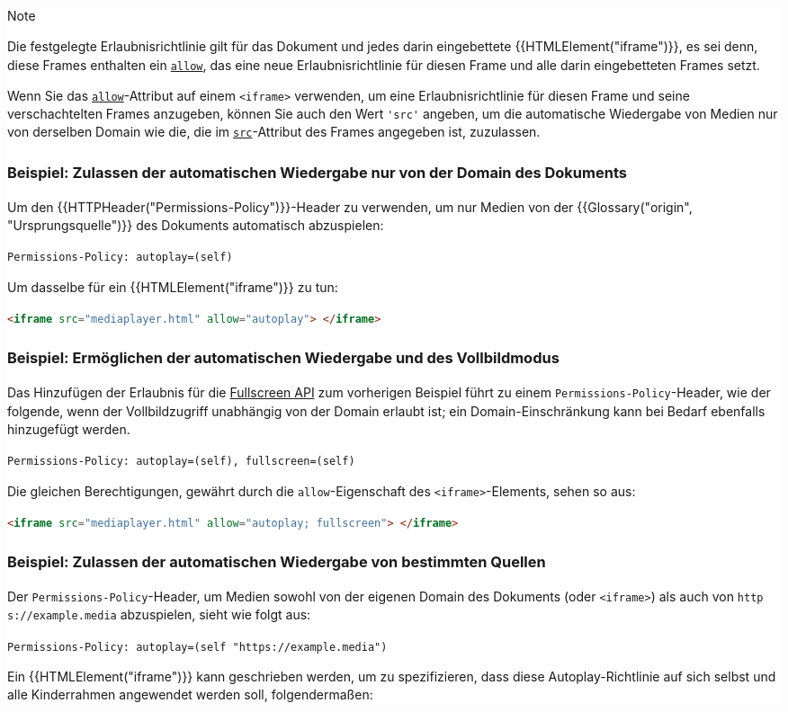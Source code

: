 > [!NOTE]
> Die festgelegte Erlaubnisrichtlinie gilt für das Dokument und jedes darin eingebettete {{HTMLElement("iframe")}}, es sei denn, diese Frames enthalten ein [`allow`](/de/docs/Web/HTML/Element/iframe#allow), das eine neue Erlaubnisrichtlinie für diesen Frame und alle darin eingebetteten Frames setzt.

Wenn Sie das [`allow`](/de/docs/Web/HTML/Element/iframe#allow)-Attribut auf einem `<iframe>` verwenden, um eine Erlaubnisrichtlinie für diesen Frame und seine verschachtelten Frames anzugeben, können Sie auch den Wert `'src'` angeben, um die automatische Wiedergabe von Medien nur von derselben Domain wie die, die im [`src`](/de/docs/Web/HTML/Element/iframe#src)-Attribut des Frames angegeben ist, zuzulassen.

### Beispiel: Zulassen der automatischen Wiedergabe nur von der Domain des Dokuments

Um den {{HTTPHeader("Permissions-Policy")}}-Header zu verwenden, um nur Medien von der {{Glossary("origin", "Ursprungsquelle")}} des Dokuments automatisch abzuspielen:

```http
Permissions-Policy: autoplay=(self)
```

Um dasselbe für ein {{HTMLElement("iframe")}} zu tun:

```html
<iframe src="mediaplayer.html" allow="autoplay"> </iframe>
```

### Beispiel: Ermöglichen der automatischen Wiedergabe und des Vollbildmodus

Das Hinzufügen der Erlaubnis für die [Fullscreen API](/de/docs/Web/API/Fullscreen_API) zum vorherigen Beispiel führt zu einem `Permissions-Policy`-Header, wie der folgende, wenn der Vollbildzugriff unabhängig von der Domain erlaubt ist; ein Domain-Einschränkung kann bei Bedarf ebenfalls hinzugefügt werden.

```http
Permissions-Policy: autoplay=(self), fullscreen=(self)
```

Die gleichen Berechtigungen, gewährt durch die `allow`-Eigenschaft des `<iframe>`-Elements, sehen so aus:

```html
<iframe src="mediaplayer.html" allow="autoplay; fullscreen"> </iframe>
```

### Beispiel: Zulassen der automatischen Wiedergabe von bestimmten Quellen

Der `Permissions-Policy`-Header, um Medien sowohl von der eigenen Domain des Dokuments (oder `<iframe>`) als auch von `https://example.media` abzuspielen, sieht wie folgt aus:

```http
Permissions-Policy: autoplay=(self "https://example.media")
```

Ein {{HTMLElement("iframe")}} kann geschrieben werden, um zu spezifizieren, dass diese Autoplay-Richtlinie auf sich selbst und alle Kinderrahmen angewendet werden soll, folgendermaßen:
